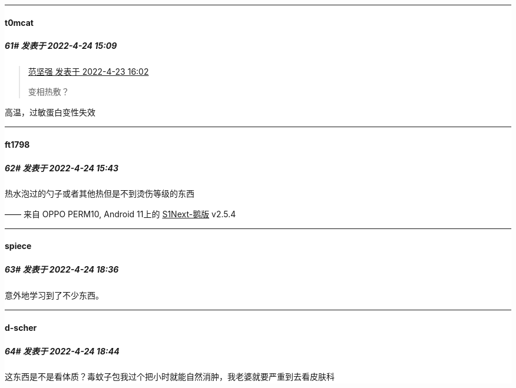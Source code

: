 *****

####  t0mcat  
##### 61#       发表于 2022-4-24 15:09

<blockquote><a href="httphttps://bbs.saraba1st.com/2b/forum.php?mod=redirect&amp;goto=findpost&amp;pid=55555854&amp;ptid=2066010" target="_blank">范坚强 发表于 2022-4-23 16:02</a>

变相热敷？</blockquote>
高温，过敏蛋白变性失效



*****

####  ft1798  
##### 62#       发表于 2022-4-24 15:43

热水泡过的勺子或者其他热但是不到烫伤等级的东西

—— 来自 OPPO PERM10, Android 11上的 [S1Next-鹅版](https://github.com/ykrank/S1-Next/releases) v2.5.4



*****

####  spiece  
##### 63#       发表于 2022-4-24 18:36

意外地学习到了不少东西。



*****

####  d-scher  
##### 64#       发表于 2022-4-24 18:44

这东西是不是看体质？毒蚊子包我过个把小时就能自然消肿，我老婆就要严重到去看皮肤科

